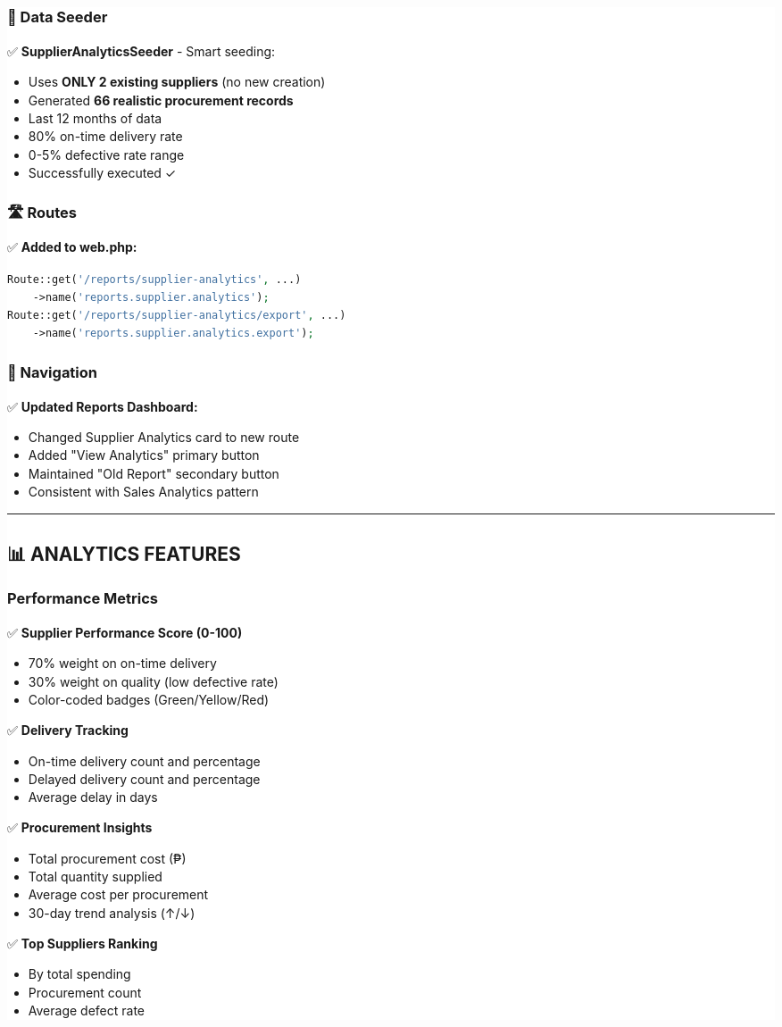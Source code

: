 ### 🌱 Data Seeder
✅ **SupplierAnalyticsSeeder** - Smart seeding:
- Uses **ONLY 2 existing suppliers** (no new creation)
- Generated **66 realistic procurement records**
- Last 12 months of data
- 80% on-time delivery rate
- 0-5% defective rate range
- Successfully executed ✓

### 🛣️ Routes
✅ **Added to web.php:**
```php
Route::get('/reports/supplier-analytics', ...)
    ->name('reports.supplier.analytics');
Route::get('/reports/supplier-analytics/export', ...)
    ->name('reports.supplier.analytics.export');
```

### 🧭 Navigation
✅ **Updated Reports Dashboard:**
- Changed Supplier Analytics card to new route
- Added "View Analytics" primary button
- Maintained "Old Report" secondary button
- Consistent with Sales Analytics pattern

---

## 📊 ANALYTICS FEATURES

### Performance Metrics
✅ **Supplier Performance Score (0-100)**
- 70% weight on on-time delivery
- 30% weight on quality (low defective rate)
- Color-coded badges (Green/Yellow/Red)

✅ **Delivery Tracking**
- On-time delivery count and percentage
- Delayed delivery count and percentage
- Average delay in days

✅ **Procurement Insights**
- Total procurement cost (₱)
- Total quantity supplied
- Average cost per procurement
- 30-day trend analysis (↑/↓)

✅ **Top Suppliers Ranking**
- By total spending
- Procurement count
- Average defect rate
